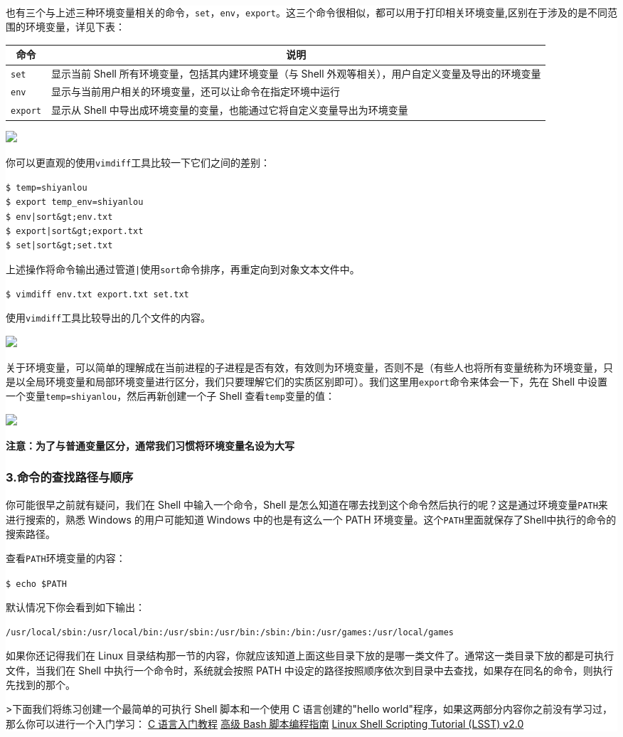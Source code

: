 也有三个与上述三种环境变量相关的命令，`set`，`env`，`export`。这三个命令很相似，都可以用于打印相关环境变量,区别在于涉及的是不同范围的环境变量，详见下表：

  命令   | 说明
---------|-----
 `set`   | 显示当前 Shell 所有环境变量，包括其内建环境变量（与 Shell 外观等相关），用户自定义变量及导出的环境变量
 `env`   | 显示与当前用户相关的环境变量，还可以让命令在指定环境中运行
 `export`| 显示从 Shell 中导出成环境变量的变量，也能通过它将自定义变量导出为环境变量

![](https://dn-anything-about-doc.qbox.me/linux_base/5-3.png/logoblackfont)

你可以更直观的使用`vimdiff`工具比较一下它们之间的差别：

```
$ temp=shiyanlou
$ export temp_env=shiyanlou
$ env|sort&gt;env.txt
$ export|sort&gt;export.txt
$ set|sort&gt;set.txt
```

上述操作将命令输出通过管道`|`使用`sort`命令排序，再重定向到对象文本文件中。

```
$ vimdiff env.txt export.txt set.txt
```

使用`vimdiff`工具比较导出的几个文件的内容。

![](https://dn-anything-about-doc.qbox.me/linux_base/5-4.png)

关于环境变量，可以简单的理解成在当前进程的子进程是否有效，有效则为环境变量，否则不是（有些人也将所有变量统称为环境变量，只是以全局环境变量和局部环境变量进行区分，我们只要理解它们的实质区别即可）。我们这里用`export`命令来体会一下，先在 Shell 中设置一个变量`temp=shiyanlou`，然后再新创建一个子 Shell 查看`temp`变量的值：

![](https://dn-anything-about-doc.qbox.me/linux_base/5-5.png/logoblackfont)

**注意：为了与普通变量区分，通常我们习惯将环境变量名设为大写**

### 3.命令的查找路径与顺序

你可能很早之前就有疑问，我们在 Shell 中输入一个命令，Shell 是怎么知道在哪去找到这个命令然后执行的呢？这是通过环境变量`PATH`来进行搜索的，熟悉 Windows 的用户可能知道 Windows 中的也是有这么一个 PATH 环境变量。这个`PATH`里面就保存了Shell中执行的命令的搜索路径。

查看`PATH`环境变量的内容：

```
$ echo $PATH
```

默认情况下你会看到如下输出：

```
/usr/local/sbin:/usr/local/bin:/usr/sbin:/usr/bin:/sbin:/bin:/usr/games:/usr/local/games
```

如果你还记得我们在 Linux 目录结构那一节的内容，你就应该知道上面这些目录下放的是哪一类文件了。通常这一类目录下放的都是可执行文件，当我们在 Shell 中执行一个命令时，系统就会按照  PATH 中设定的路径按照顺序依次到目录中去查找，如果存在同名的命令，则执行先找到的那个。

&gt;下面我们将练习创建一个最简单的可执行 Shell 脚本和一个使用 C 语言创建的&#34;hello world&#34;程序，如果这两部分内容你之前没有学习过，那么你可以进行一个入门学习：
[C 语言入门教程](http://www.shiyanlou.com/courses/57)
[高级 Bash 脚本编程指南](http://www.shiyanlou.com/courses/5)
[Linux Shell Scripting Tutorial (LSST) v2.0](http://bash.cyberciti.biz/guide/Main_Page)

